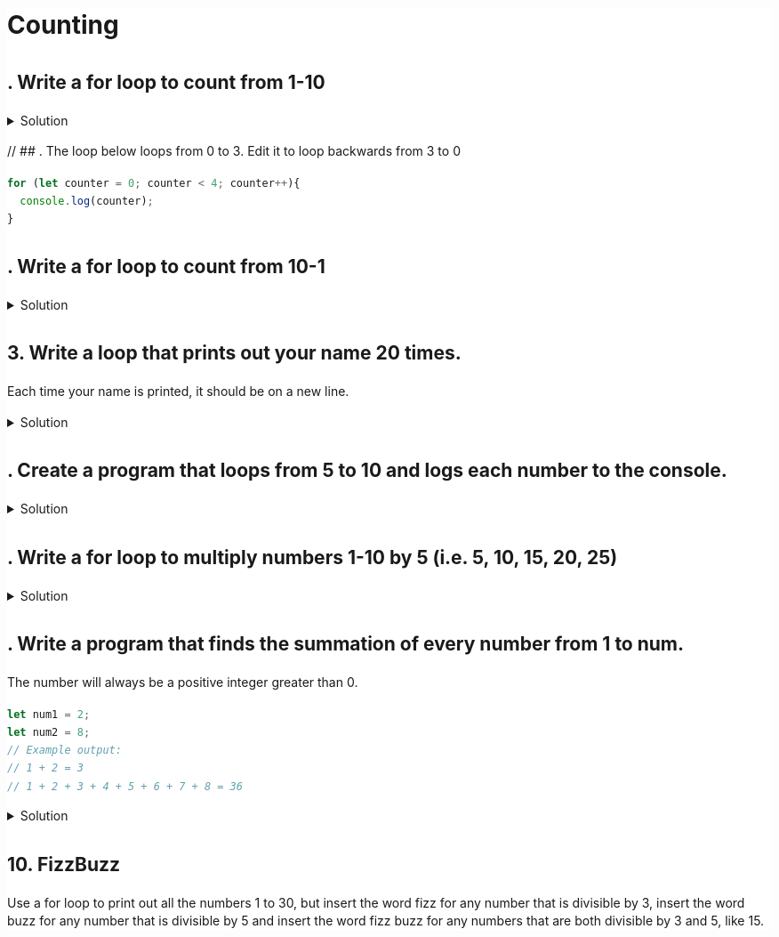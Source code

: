 
# Counting

## . Write a for loop to count from 1-10

<details><summary>Solution</summary></details>

// ## . The loop below loops from 0 to 3. Edit it to loop backwards from 3 to 0

```js
for (let counter = 0; counter < 4; counter++){
  console.log(counter);
}
```


## . Write a for loop to count from 10-1 

<details><summary>Solution</summary></details>

## 3. Write a loop that prints out your name 20 times. 
Each time your name is printed, it should be on a new line.

<details><summary>Solution</summary></details>

## . Create a program that loops from 5 to 10 and logs each number to the console.
<details><summary>Solution</summary></details>


## . Write a for loop to multiply numbers 1-10 by 5 (i.e. 5, 10, 15, 20, 25)

<details><summary>Solution</summary></details>


## . Write a program that finds the summation of every number from 1 to num. 
The number will always be a positive integer greater than 0.

```js 
let num1 = 2; 
let num2 = 8; 
// Example output: 
// 1 + 2 = 3
// 1 + 2 + 3 + 4 + 5 + 6 + 7 + 8 = 36 
```

<details><summary>Solution</summary></details>

## 10. FizzBuzz
Use a for loop to print out all the numbers 1 to 30, but insert the word fizz for any number that is divisible by 3, insert the word buzz for any number that is divisible by 5 and insert the word fizz buzz for any numbers that are both divisible by 3 and 5, like 15.
